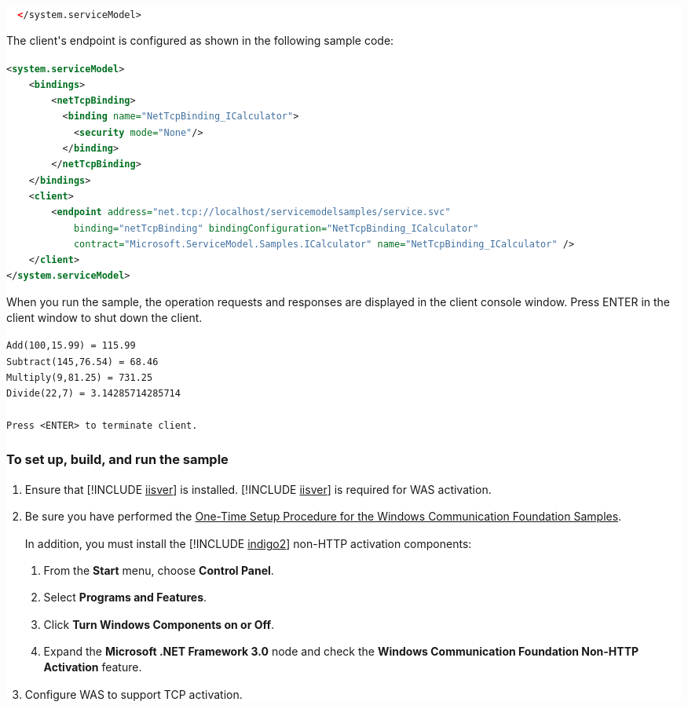 ```xml  
  </system.serviceModel>  
```  
  
 The client's endpoint is configured as shown in the following sample code:  
  
```xml  
<system.serviceModel>  
    <bindings>  
        <netTcpBinding>  
          <binding name="NetTcpBinding_ICalculator">  
            <security mode="None"/>  
          </binding>  
        </netTcpBinding>  
    </bindings>  
    <client>  
        <endpoint address="net.tcp://localhost/servicemodelsamples/service.svc"  
            binding="netTcpBinding" bindingConfiguration="NetTcpBinding_ICalculator"  
            contract="Microsoft.ServiceModel.Samples.ICalculator" name="NetTcpBinding_ICalculator" />  
    </client>  
</system.serviceModel>  
```  
  
 When you run the sample, the operation requests and responses are displayed in the client console window. Press ENTER in the client window to shut down the client.  
  
```  
Add(100,15.99) = 115.99  
Subtract(145,76.54) = 68.46  
Multiply(9,81.25) = 731.25  
Divide(22,7) = 3.14285714285714  
  
Press <ENTER> to terminate client.  
```  
  
### To set up, build, and run the sample  
  
1. Ensure that [!INCLUDE [iisver](../../../../includes/iisver-md.md)] is installed. [!INCLUDE [iisver](../../../../includes/iisver-md.md)] is required for WAS activation.  
  
2. Be sure you have performed the [One-Time Setup Procedure for the Windows Communication Foundation Samples](../../../../docs/framework/wcf/samples/one-time-setup-procedure-for-the-wcf-samples.md).  
  
    In addition, you must install the [!INCLUDE [indigo2](../../../../includes/indigo2-md.md)] non-HTTP activation components:  
  
   1.  From the **Start** menu, choose **Control Panel**.  
  
   2.  Select **Programs and Features**.  
  
   3.  Click **Turn Windows Components on or Off**.  
  
   4.  Expand the **Microsoft .NET Framework 3.0** node and check the **Windows Communication Foundation Non-HTTP Activation** feature.  
  
3. Configure WAS to support TCP activation.  
  